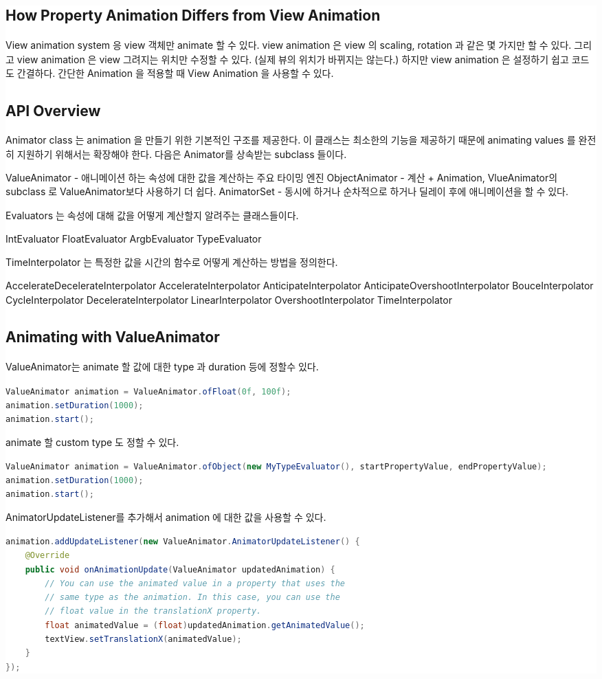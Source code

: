 ## How Property Animation Differs from View Animation
View animation system 응 view 객체만 animate 할 수 있다.
view animation 은 view 의 scaling, rotation 과 같은 몇 가지만 할 수 있다.
그리고 view animation 은 view 그려지는 위치만 수정할 수 있다. (실제 뷰의 위치가 바뀌지는 않는다.)
하지만 view animation 은 설정하기 쉽고 코드도 간결하다. 간단한 Animation 을 적용할 때 View Animation 을 사용할 수 있다.

## API Overview
Animator class 는 animation 을 만들기 위한 기본적인 구조를 제공한다.
이 클래스는 최소한의 기능을 제공하기 때문에 animating values 를 완전히 지원하기 위해서는 확장해야 한다.
다음은 Animator를 상속받는 subclass 들이다.

ValueAnimator - 애니메이션 하는 속성에 대한 값을 계산하는 주요 타이밍 엔진
ObjectAnimator - 계산 + Animation, VlueAnimator의 subclass 로 ValueAnimator보다 사용하기 더 쉽다.
AnimatorSet - 동시에 하거나 순차적으로 하거나 딜레이 후에 애니메이션을 할 수 있다.

Evaluators 는 속성에 대해 값을 어떻게 계산할지 알려주는 클래스들이다.

IntEvaluator
FloatEvaluator
ArgbEvaluator
TypeEvaluator

TimeInterpolator 는 특정한 값을 시간의 함수로 어떻게 계산하는 방법을 정의한다.

AccelerateDecelerateInterpolator
AccelerateInterpolator
AnticipateInterpolator
AnticipateOvershootInterpolator
BouceInterpolator
CycleInterpolator
DecelerateInterpolator
LinearInterpolator
OvershootInterpolator
TimeInterpolator

## Animating with ValueAnimator
ValueAnimator는 animate 할 값에 대한 type 과 duration 등에 정할수 있다.
```java
ValueAnimator animation = ValueAnimator.ofFloat(0f, 100f);
animation.setDuration(1000);
animation.start();
```
animate 할 custom type  도 정할 수 있다.
```java
ValueAnimator animation = ValueAnimator.ofObject(new MyTypeEvaluator(), startPropertyValue, endPropertyValue);
animation.setDuration(1000);
animation.start();
```
AnimatorUpdateListener를 추가해서 animation 에 대한 값을 사용할 수 있다.
```java
animation.addUpdateListener(new ValueAnimator.AnimatorUpdateListener() {
    @Override
    public void onAnimationUpdate(ValueAnimator updatedAnimation) {
        // You can use the animated value in a property that uses the
        // same type as the animation. In this case, you can use the
        // float value in the translationX property.
        float animatedValue = (float)updatedAnimation.getAnimatedValue();
        textView.setTranslationX(animatedValue);
    }
});
```
